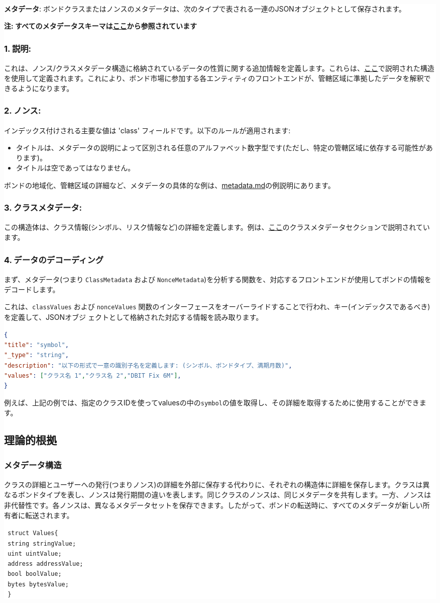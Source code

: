 
**メタデータ**:
ボンドクラスまたはノンスのメタデータは、次のタイプで表される一連のJSONオブジェクトとして保存されます。

**注: すべてのメタデータスキーマは[ここ](../assets/eip-3475/Metadata.md)から参照されています**

### 1. 説明:

これは、ノンス/クラスメタデータ構造に格納されているデータの性質に関する追加情報を定義します。これらは、[ここ](../assets/eip-3475/Metadata.md#1-description-metadata)で説明された構造を使用して定義されます。これにより、ボンド市場に参加する各エンティティのフロントエンドが、管轄区域に準拠したデータを解釈できるようになります。

### 2. ノンス:

インデックス付けされる主要な値は 'class' フィールドです。以下のルールが適用されます:

- タイトルは、メタデータの説明によって区別される任意のアルファベット数字型です(ただし、特定の管轄区域に依存する可能性があります)。
- タイトルは空であってはなりません。

ボンドの地域化、管轄区域の詳細など、メタデータの具体的な例は、[metadata.md](../assets/eip-3475/Metadata.md)の例説明にあります。

### 3. クラスメタデータ:

この構造体は、クラス情報(シンボル、リスク情報など)の詳細を定義します。例は、[ここ](../assets/eip-3475/Metadata.md)のクラスメタデータセクションで説明されています。

### 4. データのデコーディング

まず、メタデータ(つまり `ClassMetadata` および `NonceMetadata`)を分析する関数を、対応するフロントエンドが使用してボンドの情報をデコードします。

これは、`classValues` および `nonceValues` 関数のインターフェースをオーバーライドすることで行われ、キー(インデックスであるべき)を定義して、JSONオブジ
ェクトとして格納された対応する情報を読み取ります。

```JSON
{
"title": "symbol",
"_type": "string",
"description": "以下の形式で一意の識別子名を定義します: (シンボル、ボンドタイプ、満期月数)",
"values": ["クラス名 1","クラス名 2","DBIT Fix 6M"],
}
```

例えば、上記の例では、指定のクラスIDを使ってvaluesの中の`symbol`の値を取得し、その詳細を取得するために使用することができます。

## 理論的根拠

### メタデータ構造

クラスの詳細とユーザーへの発行(つまりノンス)の詳細を外部に保存する代わりに、それぞれの構造体に詳細を保存します。クラスは異なるボンドタイプを表し、ノンスは発行期間の違いを表します。同じクラスのノンスは、同じメタデータを共有します。一方、ノンスは非代替性です。各ノンスは、異なるメタデータセットを保存できます。したがって、ボンドの転送時に、すべてのメタデータが新しい所有者に転送されます。

```solidity
 struct Values{
 string stringValue;
 uint uintValue;
 address addressValue;
 bool boolValue;
 bytes bytesValue;
 }
```
